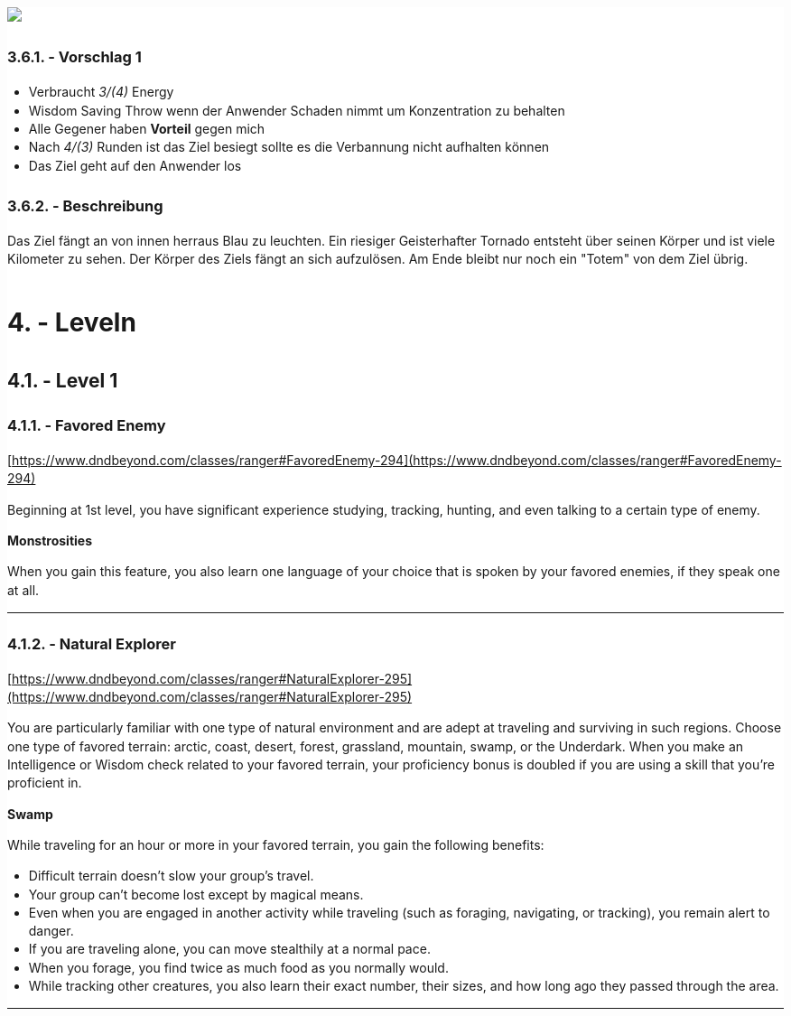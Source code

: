 ![](https://pbs.twimg.com/media/D9wTXTQWwAMUhyR?format=jpg)

### 3.6.1. - Vorschlag 1

- Verbraucht _3/(4)_ Energy
- Wisdom Saving Throw wenn der Anwender Schaden nimmt um Konzentration zu behalten
- Alle Gegener haben __Vorteil__ gegen mich
- Nach _4/(3)_ Runden ist das Ziel besiegt sollte es die Verbannung nicht aufhalten können
- Das Ziel geht auf den Anwender los

### 3.6.2. - Beschreibung

Das Ziel fängt an von innen herraus Blau zu leuchten. Ein riesiger Geisterhafter Tornado entsteht über seinen Körper und ist viele Kilometer zu sehen. Der Körper des Ziels fängt an sich aufzulösen. Am Ende bleibt nur noch ein "Totem" von dem Ziel übrig.

# 4. - Leveln

## 4.1. - Level 1

### 4.1.1. - Favored Enemy

[https://www.dndbeyond.com/classes/ranger#FavoredEnemy-294](https://www.dndbeyond.com/classes/ranger#FavoredEnemy-294)

Beginning at 1st level, you have significant experience studying, tracking, hunting, and even talking to a certain type of enemy. 

__Monstrosities__

When you gain this feature, you also learn one language of your choice that is spoken by your favored enemies, if they speak one at all.

---

### 4.1.2. - Natural Explorer

[https://www.dndbeyond.com/classes/ranger#NaturalExplorer-295](https://www.dndbeyond.com/classes/ranger#NaturalExplorer-295)

You are particularly familiar with one type of natural environment and are adept at traveling and surviving in such regions. Choose one type of favored terrain: arctic, coast, desert, forest, grassland, mountain, swamp, or the Underdark. When you make an Intelligence or Wisdom check related to your favored terrain, your proficiency bonus is doubled if you are using a skill that you’re proficient in.

__Swamp__

While traveling for an hour or more in your favored terrain, you gain the following benefits:

- Difficult terrain doesn’t slow your group’s travel.
- Your group can’t become lost except by magical means.
- Even when you are engaged in another activity while traveling (such as foraging, navigating, or tracking), you remain alert to danger.
- If you are traveling alone, you can move stealthily at a normal pace.
- When you forage, you find twice as much food as you normally would.
- While tracking other creatures, you also learn their exact number, their sizes, and how long ago they passed through the area.

---